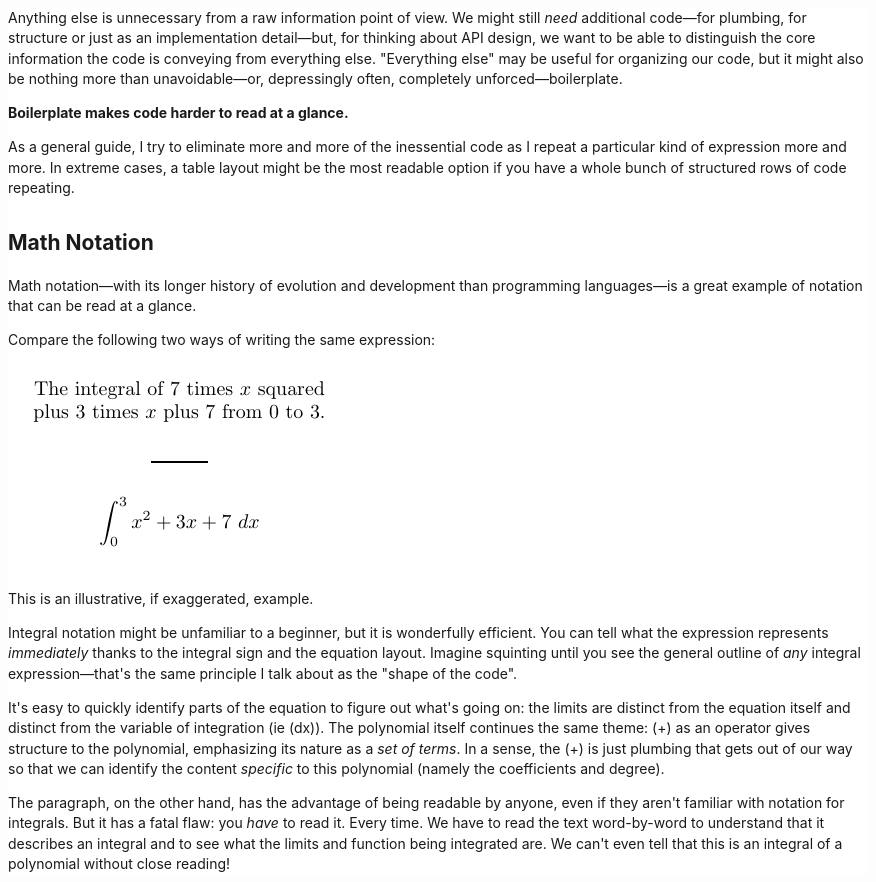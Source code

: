 Anything else is unnecessary from a raw information point of view. We might still *need* additional code—for plumbing, for structure or just as an implementation detail—but, for thinking about API design, we want to be able to distinguish the core information the code is conveying from everything else. "Everything else" may be useful for organizing our code, but it might also be nothing more than unavoidable—or, depressingly often, completely unforced—boilerplate. 

**Boilerplate makes code harder to read at a glance.**

As a general guide, I try to eliminate more and more of the inessential code as I repeat a particular kind of expression more and more. In extreme cases, a table layout might be the most readable option if you have a whole bunch of structured rows of code repeating.

</div>
<div class="content">

## Math Notation

Math notation—with its longer history of evolution and development than programming languages—is a great example of notation that can be read at a glance.

Compare the following two ways of writing the same expression:

![A sentence integrating a polynomial compared to math notation.](img/integral-notation.png "The sentence 'The integral of 7 times x squared plus 3 times x plus 7 from 0 to 3' compared to standard  notation for the same integral.")

This is an illustrative, if exaggerated, example.

Integral notation might be unfamiliar to a beginner, but it is wonderfully efficient. You can tell what the expression represents *immediately* thanks to the integral sign and the equation layout. Imagine squinting until you see the general outline of *any* integral expression—that's the same principle I talk about as the "shape of the code".

It's easy to quickly identify parts of the equation to figure out what's going on: the limits are distinct from the equation itself and distinct from the variable of integration (ie \(dx\)). The polynomial itself continues the same theme: \(+\) as an operator gives structure to the polynomial, emphasizing its nature as a *set of terms*. In a sense, the \(+\) is just plumbing that gets out of our way so that we can identify the content *specific* to this polynomial (namely the coefficients and degree).

The paragraph, on the other hand, has the advantage of being readable by anyone, even if they aren't familiar with notation for integrals. But it has a fatal flaw: you *have* to read it. Every time. We have to read the text word-by-word to understand that it describes an integral and to see what the limits and function being integrated are. We can't even tell that this is an integral of a polynomial without close reading!
